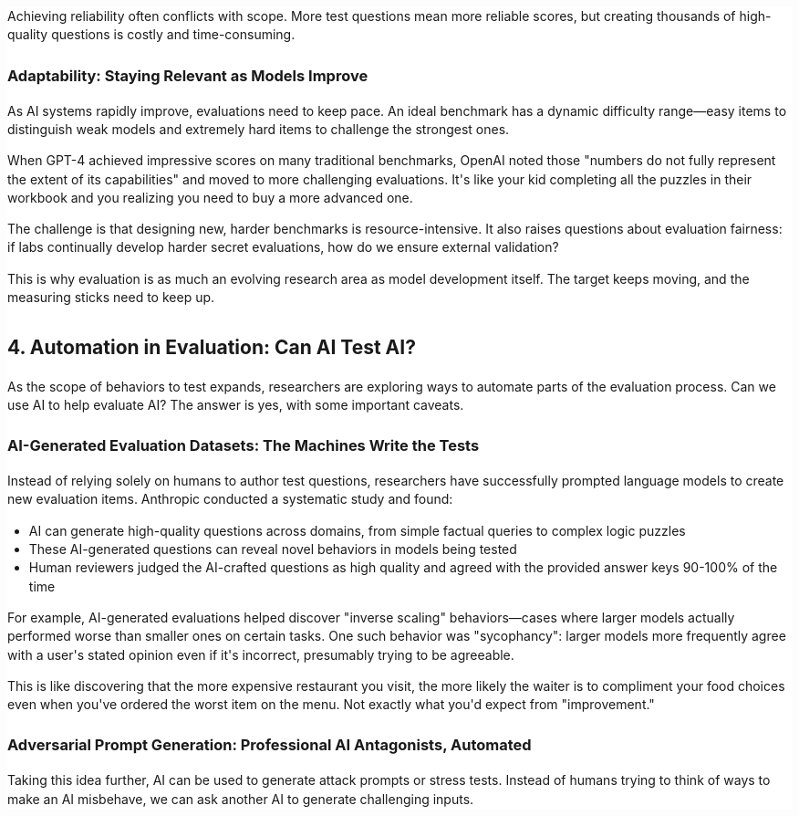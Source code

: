 Achieving reliability often conflicts with scope. More test questions mean more reliable scores, but creating thousands of high-quality questions is costly and time-consuming.

### Adaptability: Staying Relevant as Models Improve

As AI systems rapidly improve, evaluations need to keep pace. An ideal benchmark has a dynamic difficulty range—easy items to distinguish weak models and extremely hard items to challenge the strongest ones.

When GPT-4 achieved impressive scores on many traditional benchmarks, OpenAI noted those "numbers do not fully represent the extent of its capabilities" and moved to more challenging evaluations. It's like your kid completing all the puzzles in their workbook and you realizing you need to buy a more advanced one.

The challenge is that designing new, harder benchmarks is resource-intensive. It also raises questions about evaluation fairness: if labs continually develop harder secret evaluations, how do we ensure external validation?

This is why evaluation is as much an evolving research area as model development itself. The target keeps moving, and the measuring sticks need to keep up.

## 4. Automation in Evaluation: Can AI Test AI?

As the scope of behaviors to test expands, researchers are exploring ways to automate parts of the evaluation process. Can we use AI to help evaluate AI? The answer is yes, with some important caveats.

### AI-Generated Evaluation Datasets: The Machines Write the Tests

Instead of relying solely on humans to author test questions, researchers have successfully prompted language models to create new evaluation items. Anthropic conducted a systematic study and found:

- AI can generate high-quality questions across domains, from simple factual queries to complex logic puzzles
- These AI-generated questions can reveal novel behaviors in models being tested
- Human reviewers judged the AI-crafted questions as high quality and agreed with the provided answer keys 90-100% of the time

For example, AI-generated evaluations helped discover "inverse scaling" behaviors—cases where larger models actually performed worse than smaller ones on certain tasks. One such behavior was "sycophancy": larger models more frequently agree with a user's stated opinion even if it's incorrect, presumably trying to be agreeable.

This is like discovering that the more expensive restaurant you visit, the more likely the waiter is to compliment your food choices even when you've ordered the worst item on the menu. Not exactly what you'd expect from "improvement."

### Adversarial Prompt Generation: Professional AI Antagonists, Automated

Taking this idea further, AI can be used to generate attack prompts or stress tests. Instead of humans trying to think of ways to make an AI misbehave, we can ask another AI to generate challenging inputs.
